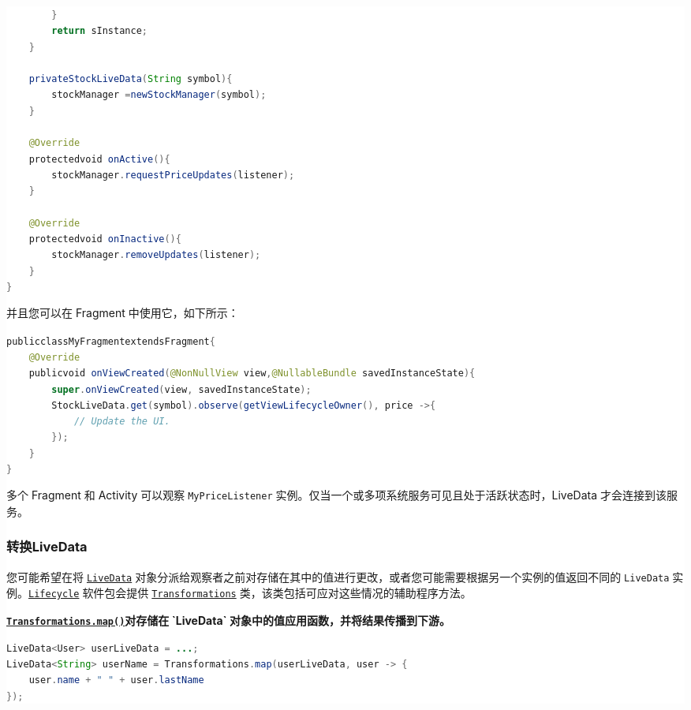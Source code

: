 ```java
        }
        return sInstance;
    }

    privateStockLiveData(String symbol){
        stockManager =newStockManager(symbol);
    }

    @Override
    protectedvoid onActive(){
        stockManager.requestPriceUpdates(listener);
    }

    @Override
    protectedvoid onInactive(){
        stockManager.removeUpdates(listener);
    }
}
```

并且您可以在 Fragment 中使用它，如下所示：

```java
publicclassMyFragmentextendsFragment{
    @Override
    publicvoid onViewCreated(@NonNullView view,@NullableBundle savedInstanceState){
        super.onViewCreated(view, savedInstanceState);
        StockLiveData.get(symbol).observe(getViewLifecycleOwner(), price ->{
            // Update the UI.
        });
    }
}
```

多个 Fragment 和 Activity 可以观察 `MyPriceListener` 实例。仅当一个或多项系统服务可见且处于活跃状态时，LiveData 才会连接到该服务。

### 转换LiveData

您可能希望在将 [`LiveData`](https://developer.android.com/reference/androidx/lifecycle/LiveData) 对象分派给观察者之前对存储在其中的值进行更改，或者您可能需要根据另一个实例的值返回不同的 `LiveData` 实例。[`Lifecycle`](https://developer.android.com/reference/android/arch/lifecycle/package-summary) 软件包会提供 [`Transformations`](https://developer.android.com/reference/androidx/lifecycle/Transformations) 类，该类包括可应对这些情况的辅助程序方法。

**[`Transformations.map()`](https://developer.android.com/reference/androidx/lifecycle/Transformations#map(android.arch.lifecycle.LiveData%3CX%3E,%20android.arch.core.util.Function%3CX,%20Y%3E))对存储在 `LiveData` 对象中的值应用函数，并将结果传播到下游。**

```java
LiveData<User> userLiveData = ...;
LiveData<String> userName = Transformations.map(userLiveData, user -> {
    user.name + " " + user.lastName
});
```
